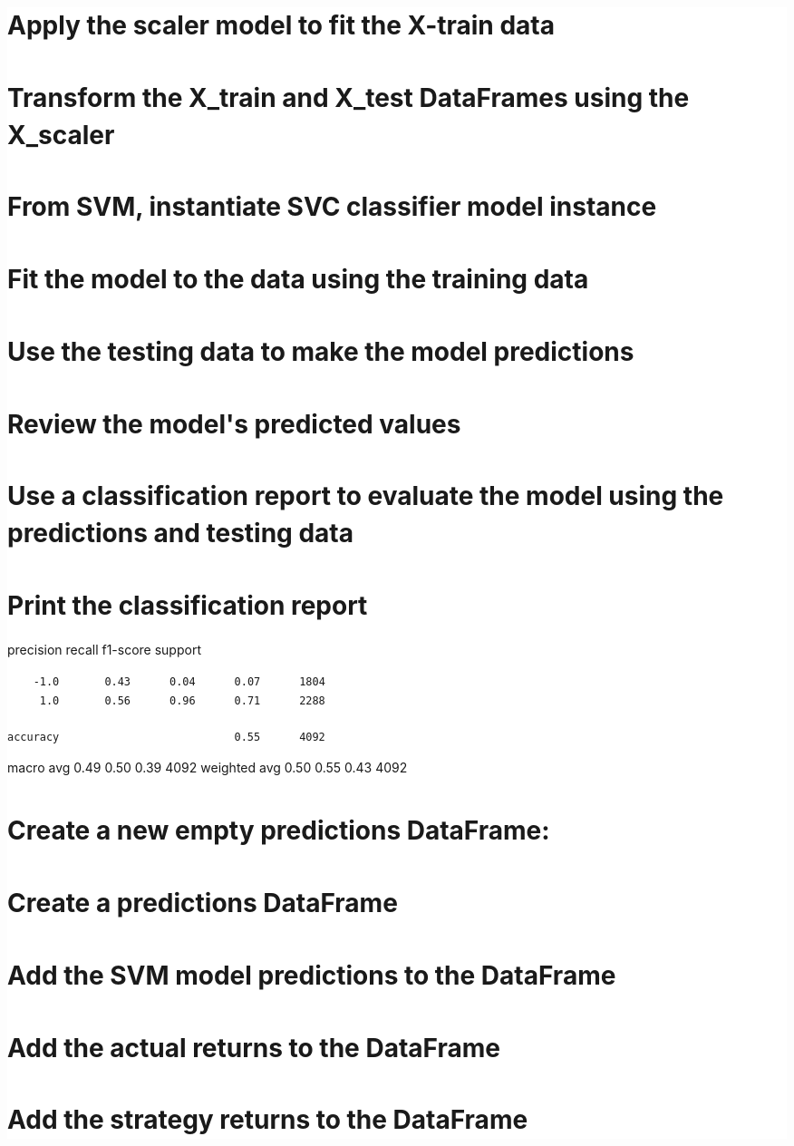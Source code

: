 # Apply the scaler model to fit the X-train data

# Transform the X_train and X_test DataFrames using the X_scaler

# From SVM, instantiate SVC classifier model instance
 
# Fit the model to the data using the training data
 
# Use the testing data to make the model predictions

# Review the model's predicted values

# Use a classification report to evaluate the model using the predictions and testing data

# Print the classification report

 precision    recall  f1-score   support

        -1.0       0.43      0.04      0.07      1804
         1.0       0.56      0.96      0.71      2288

    accuracy                           0.55      4092
   macro avg       0.49      0.50      0.39      4092
weighted avg       0.50      0.55      0.43      4092

# Create a new empty predictions DataFrame:

# Create a predictions DataFrame

# Add the SVM model predictions to the DataFrame

# Add the actual returns to the DataFrame

# Add the strategy returns to the DataFrame
